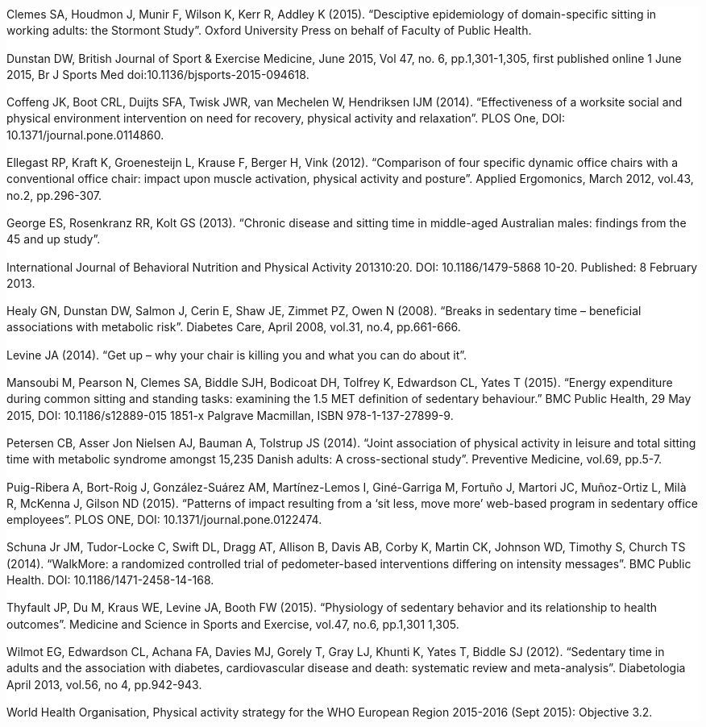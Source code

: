 Clemes SA, Houdmon J, Munir F, Wilson K, Kerr R, Addley K \(2015\). “Desciptive epidemiology of domain-specific sitting in working adults: the Stormont Study”. Oxford University Press on behalf of Faculty of Public Health.

Dunstan DW, British Journal of Sport & Exercise Medicine, June 2015, Vol 47, no. 6, pp.1,301-1,305, first published online 1 June 2015, Br J Sports Med doi:10.1136/bjsports-2015-094618.

Coffeng JK, Boot CRL, Duijts SFA, Twisk JWR, van Mechelen W, Hendriksen IJM \(2014\). “Effectiveness of a worksite social and physical environment intervention on need for recovery, physical activity and relaxation”. PLOS One, DOI: 10.1371/journal.pone.0114860.

Ellegast RP, Kraft K, Groenesteijn L, Krause F, Berger H, Vink \(2012\). “Comparison of four specific dynamic office chairs with a conventional office chair: impact upon muscle activation, physical activity and posture”. Applied Ergomonics, March 2012, vol.43, no.2, pp.296-307.

George ES, Rosenkranz RR, Kolt GS \(2013\). “Chronic disease and sitting time in middle-aged Australian males: findings from the 45 and up study”.

International Journal of Behavioral Nutrition and Physical Activity 201310:20. DOI: 10.1186/1479-5868 10-20. Published: 8 February 2013.

Healy GN, Dunstan DW, Salmon J, Cerin E, Shaw JE, Zimmet PZ, Owen N \(2008\). “Breaks in sedentary time – beneficial associations with metabolic risk”. Diabetes Care, April 2008, vol.31, no.4, pp.661-666.

Levine JA \(2014\). “Get up – why your chair is killing you and what you can do about it”.

Mansoubi M, Pearson N, Clemes SA, Biddle SJH, Bodicoat DH, Tolfrey K, Edwardson CL, Yates T \(2015\). “Energy expenditure during common sitting and standing tasks: examining the 1.5 MET definition of sedentary behaviour.” BMC Public Health, 29 May 2015, DOI: 10.1186/s12889-015 1851-x Palgrave Macmillan, ISBN 978-1-137-27899-9.

Petersen CB, Asser Jon Nielsen AJ, Bauman A, Tolstrup JS \(2014\). “Joint association of physical activity in leisure and total sitting time with metabolic syndrome amongst 15,235 Danish adults: A cross-sectional study”. Preventive Medicine, vol.69, pp.5-7.

Puig-Ribera A, Bort-Roig J, González-Suárez AM, Martínez-Lemos I, Giné-Garriga M, Fortuño J, Martori JC, Muñoz-Ortiz L, Milà R, McKenna J, Gilson ND \(2015\). “Patterns of impact resulting from a ‘sit less, move more’ web-based program in sedentary office employees”. PLOS ONE, DOI: 10.1371/journal.pone.0122474.

Schuna Jr JM, Tudor-Locke C, Swift DL, Dragg AT, Allison B, Davis AB, Corby K, Martin CK, Johnson WD, Timothy S, Church TS \(2014\). “WalkMore: a randomized controlled trial of pedometer-based interventions differing on intensity messages”. BMC Public Health. DOI: 10.1186/1471-2458-14-168.

Thyfault JP, Du M, Kraus WE, Levine JA, Booth FW \(2015\). “Physiology of sedentary behavior and its relationship to health outcomes”. Medicine and Science in Sports and Exercise, vol.47, no.6, pp.1,301 1,305.

Wilmot EG, Edwardson CL, Achana FA, Davies MJ, Gorely T, Gray LJ, Khunti K, Yates T, Biddle SJ \(2012\). “Sedentary time in adults and the association with diabetes, cardiovascular disease and death: systematic review and meta-analysis”. Diabetologia April 2013, vol.56, no 4, pp.942-943.

World Health Organisation, Physical activity strategy for the WHO European Region 2015-2016 \(Sept 2015\): Objective 3.2.

